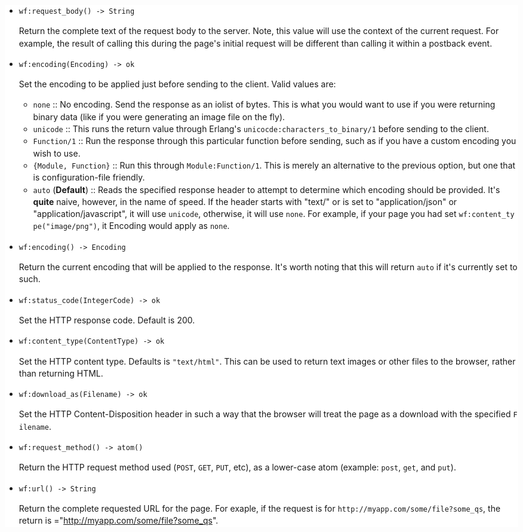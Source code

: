 
* <a name="wf_request_body"></a>`wf:request_body() -> String`

   Return the complete text of the request body to the server. Note, this value
   will use the context of the current request. For example, the result of calling
   this during the page's initial request will be different than calling it within
   a postback event.

* <a name="wf_encoding"></a>`wf:encoding(Encoding) -> ok`

   Set the encoding to be applied just before sending to the client.  Valid
   values are:

  +  `none` :: No encoding. Send the response as an iolist of bytes. This is what
     you would want to use if you were returning binary data (like if you were
     generating an image file on the fly).
  +  `unicode` :: This runs the return value through Erlang's
     `unicocde:characters_to_binary/1` before sending to the client.
  +  `Function/1` :: Run the response through this particular function before
     sending, such as if you have a custom encoding you wish to use.
  +  `{Module, Function}` :: Run this through `Module:Function/1`. This is merely
     an alternative to the previous option, but one that is configuration-file
     friendly.
  +  `auto` (**Default**) :: Reads the specified response header to attempt to
     determine which encoding should be provided.  It's **quite** naive, however,
     in the name of speed.  If the header starts with "text/" or is set to
     "application/json" or "application/javascript", it will use `unicode`,
     otherwise, it will use `none`.  For example, if your page you had set
     `wf:content_type("image/png")`, it Encoding would apply as `none`.

* <a name="wf_encoding"></a>`wf:encoding() -> Encoding`

   Return the current encoding that will be applied to the response. It's worth
   noting that this will return `auto` if it's currently set to such.

* <a name="wf_status_code"></a>`wf:status_code(IntegerCode) -> ok`

   Set the HTTP response code. Default is 200.

* <a name="wf_content_type"></a>`wf:content_type(ContentType) -> ok`

   Set the HTTP content type. Defaults is `"text/html"`. This can be
   used to return text images or other files to the browser, rather than returning
   HTML.

* <a name="wf_download_as"></a>`wf:download_as(Filename) -> ok`

   Set the HTTP Content-Disposition header in such a way that the browser will
   treat the page as a download with the specified `Filename`.

* <a name="wf_request_method"></a>`wf:request_method() -> atom()`

   Return the HTTP request method used (`POST`, `GET`, `PUT`, etc), as a
   lower-case atom (example: `post`, `get`, and `put`).

* <a name="wf_url"></a>`wf:url() -> String`

   Return the complete requested URL for the page. For exaple, if the request
   is for `http://myapp.com/some/file?some_qs`, the return is
   ="http://myapp.com/some/file?some_qs".
